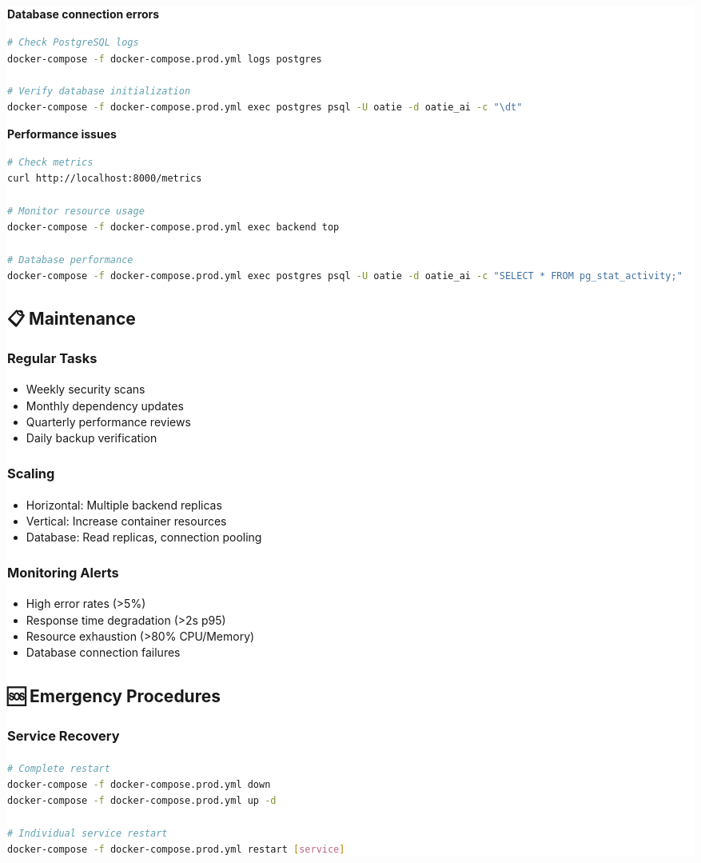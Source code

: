 **Database connection errors**
```bash
# Check PostgreSQL logs
docker-compose -f docker-compose.prod.yml logs postgres

# Verify database initialization
docker-compose -f docker-compose.prod.yml exec postgres psql -U oatie -d oatie_ai -c "\dt"
```

**Performance issues**
```bash
# Check metrics
curl http://localhost:8000/metrics

# Monitor resource usage
docker-compose -f docker-compose.prod.yml exec backend top

# Database performance
docker-compose -f docker-compose.prod.yml exec postgres psql -U oatie -d oatie_ai -c "SELECT * FROM pg_stat_activity;"
```

## 📋 Maintenance

### Regular Tasks
- Weekly security scans
- Monthly dependency updates
- Quarterly performance reviews
- Daily backup verification

### Scaling
- Horizontal: Multiple backend replicas
- Vertical: Increase container resources
- Database: Read replicas, connection pooling

### Monitoring Alerts
- High error rates (>5%)
- Response time degradation (>2s p95)
- Resource exhaustion (>80% CPU/Memory)
- Database connection failures

## 🆘 Emergency Procedures

### Service Recovery
```bash
# Complete restart
docker-compose -f docker-compose.prod.yml down
docker-compose -f docker-compose.prod.yml up -d

# Individual service restart
docker-compose -f docker-compose.prod.yml restart [service]
```
